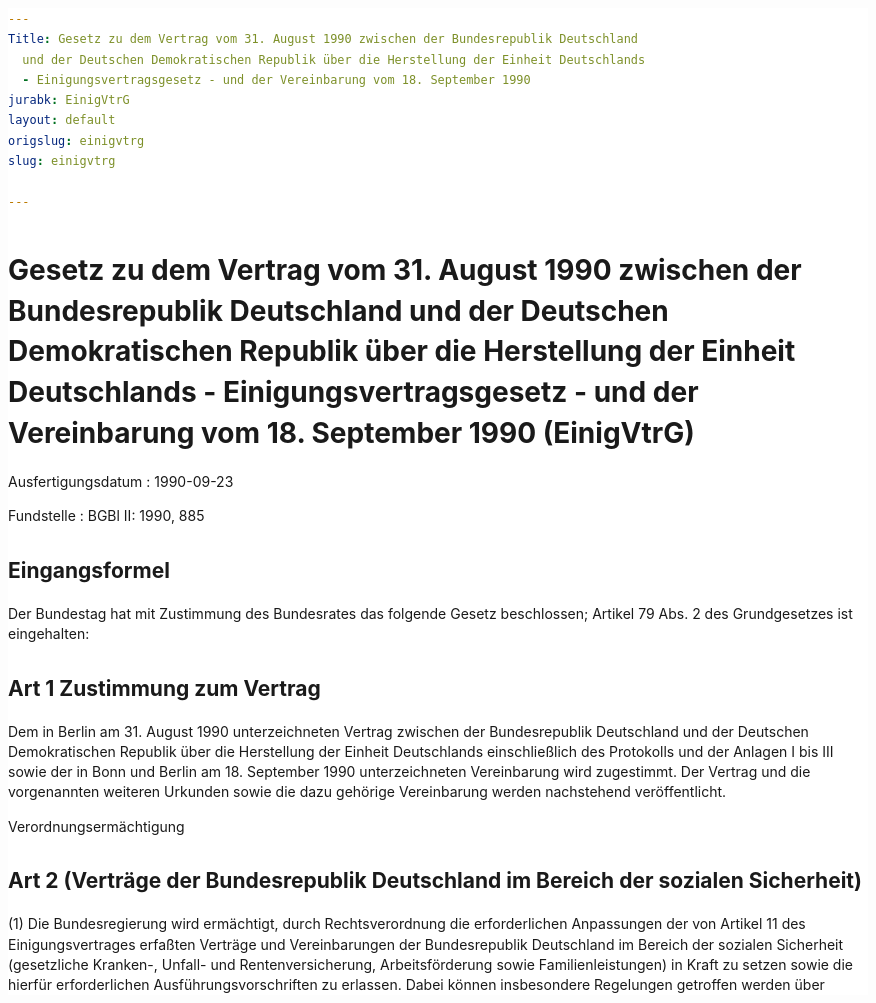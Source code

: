 ```yaml
---
Title: Gesetz zu dem Vertrag vom 31. August 1990 zwischen der Bundesrepublik Deutschland
  und der Deutschen Demokratischen Republik über die Herstellung der Einheit Deutschlands
  - Einigungsvertragsgesetz - und der Vereinbarung vom 18. September 1990
jurabk: EinigVtrG
layout: default
origslug: einigvtrg
slug: einigvtrg

---
```


# Gesetz zu dem Vertrag vom 31. August 1990 zwischen der Bundesrepublik Deutschland und der Deutschen Demokratischen Republik über die Herstellung der Einheit Deutschlands - Einigungsvertragsgesetz - und der Vereinbarung vom 18. September 1990 (EinigVtrG)

Ausfertigungsdatum
:   1990-09-23

Fundstelle
:   BGBl II: 1990, 885



## Eingangsformel

Der Bundestag hat mit Zustimmung des Bundesrates das folgende Gesetz
beschlossen; Artikel 79 Abs. 2 des Grundgesetzes ist eingehalten:


## Art 1 Zustimmung zum Vertrag

Dem in Berlin am 31. August 1990 unterzeichneten Vertrag zwischen der
Bundesrepublik Deutschland und der Deutschen Demokratischen Republik
über die Herstellung der Einheit Deutschlands einschließlich des
Protokolls und der Anlagen I bis III sowie der in Bonn und Berlin am
18\. September 1990 unterzeichneten Vereinbarung wird zugestimmt. Der
Vertrag und die vorgenannten weiteren Urkunden sowie die dazu gehörige
Vereinbarung werden nachstehend veröffentlicht.

Verordnungsermächtigung

## Art 2 (Verträge der Bundesrepublik Deutschland im Bereich der sozialen Sicherheit)

(1) Die Bundesregierung wird ermächtigt, durch Rechtsverordnung die
erforderlichen Anpassungen der von Artikel 11 des Einigungsvertrages
erfaßten Verträge und Vereinbarungen der Bundesrepublik Deutschland im
Bereich der sozialen Sicherheit (gesetzliche Kranken-, Unfall- und
Rentenversicherung, Arbeitsförderung sowie Familienleistungen) in
Kraft zu setzen sowie die hierfür erforderlichen
Ausführungsvorschriften zu erlassen. Dabei können insbesondere
Regelungen getroffen werden über
